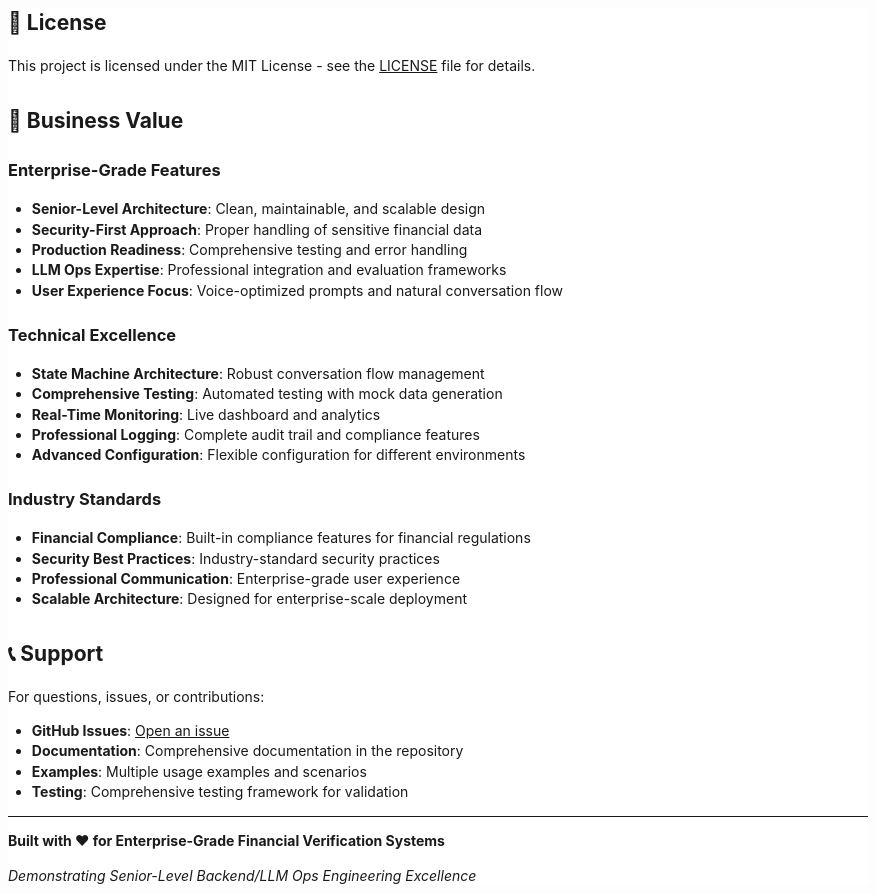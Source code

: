 ## 📄 **License**

This project is licensed under the MIT License - see the [LICENSE](LICENSE) file for details.

## 🎯 **Business Value**

### **Enterprise-Grade Features**
- **Senior-Level Architecture**: Clean, maintainable, and scalable design
- **Security-First Approach**: Proper handling of sensitive financial data
- **Production Readiness**: Comprehensive testing and error handling
- **LLM Ops Expertise**: Professional integration and evaluation frameworks
- **User Experience Focus**: Voice-optimized prompts and natural conversation flow

### **Technical Excellence**
- **State Machine Architecture**: Robust conversation flow management
- **Comprehensive Testing**: Automated testing with mock data generation
- **Real-Time Monitoring**: Live dashboard and analytics
- **Professional Logging**: Complete audit trail and compliance features
- **Advanced Configuration**: Flexible configuration for different environments

### **Industry Standards**
- **Financial Compliance**: Built-in compliance features for financial regulations
- **Security Best Practices**: Industry-standard security practices
- **Professional Communication**: Enterprise-grade user experience
- **Scalable Architecture**: Designed for enterprise-scale deployment

## 📞 **Support**

For questions, issues, or contributions:
- **GitHub Issues**: [Open an issue](https://github.com/alejoartia/fuse-financial-verification-agent/issues)
- **Documentation**: Comprehensive documentation in the repository
- **Examples**: Multiple usage examples and scenarios
- **Testing**: Comprehensive testing framework for validation

---

**Built with ❤️ for Enterprise-Grade Financial Verification Systems**

*Demonstrating Senior-Level Backend/LLM Ops Engineering Excellence*